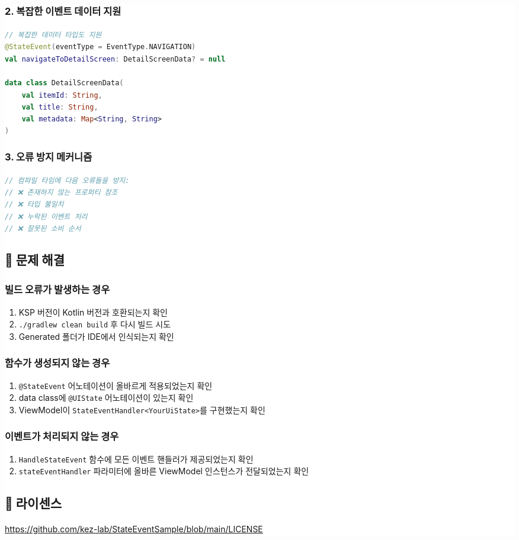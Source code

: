 ### 2. 복잡한 이벤트 데이터 지원

```kotlin
// 복잡한 데이터 타입도 지원
@StateEvent(eventType = EventType.NAVIGATION)
val navigateToDetailScreen: DetailScreenData? = null

data class DetailScreenData(
    val itemId: String,
    val title: String,
    val metadata: Map<String, String>
)
```

### 3. 오류 방지 메커니즘

```kotlin
// 컴파일 타임에 다음 오류들을 방지:
// ❌ 존재하지 않는 프로퍼티 참조
// ❌ 타입 불일치  
// ❌ 누락된 이벤트 처리
// ❌ 잘못된 소비 순서
```

## 🐛 문제 해결

### 빌드 오류가 발생하는 경우
1. KSP 버전이 Kotlin 버전과 호환되는지 확인
2. `./gradlew clean build` 후 다시 빌드 시도
3. Generated 폴더가 IDE에서 인식되는지 확인

### 함수가 생성되지 않는 경우
1. `@StateEvent` 어노테이션이 올바르게 적용되었는지 확인
2. data class에 `@UIState` 어노테이션이 있는지 확인
3. ViewModel이 `StateEventHandler<YourUiState>`를 구현했는지 확인

### 이벤트가 처리되지 않는 경우
1. `HandleStateEvent` 함수에 모든 이벤트 핸들러가 제공되었는지 확인
2. `stateEventHandler` 파라미터에 올바른 ViewModel 인스턴스가 전달되었는지 확인

## 📄 라이센스
https://github.com/kez-lab/StateEventSample/blob/main/LICENSE

